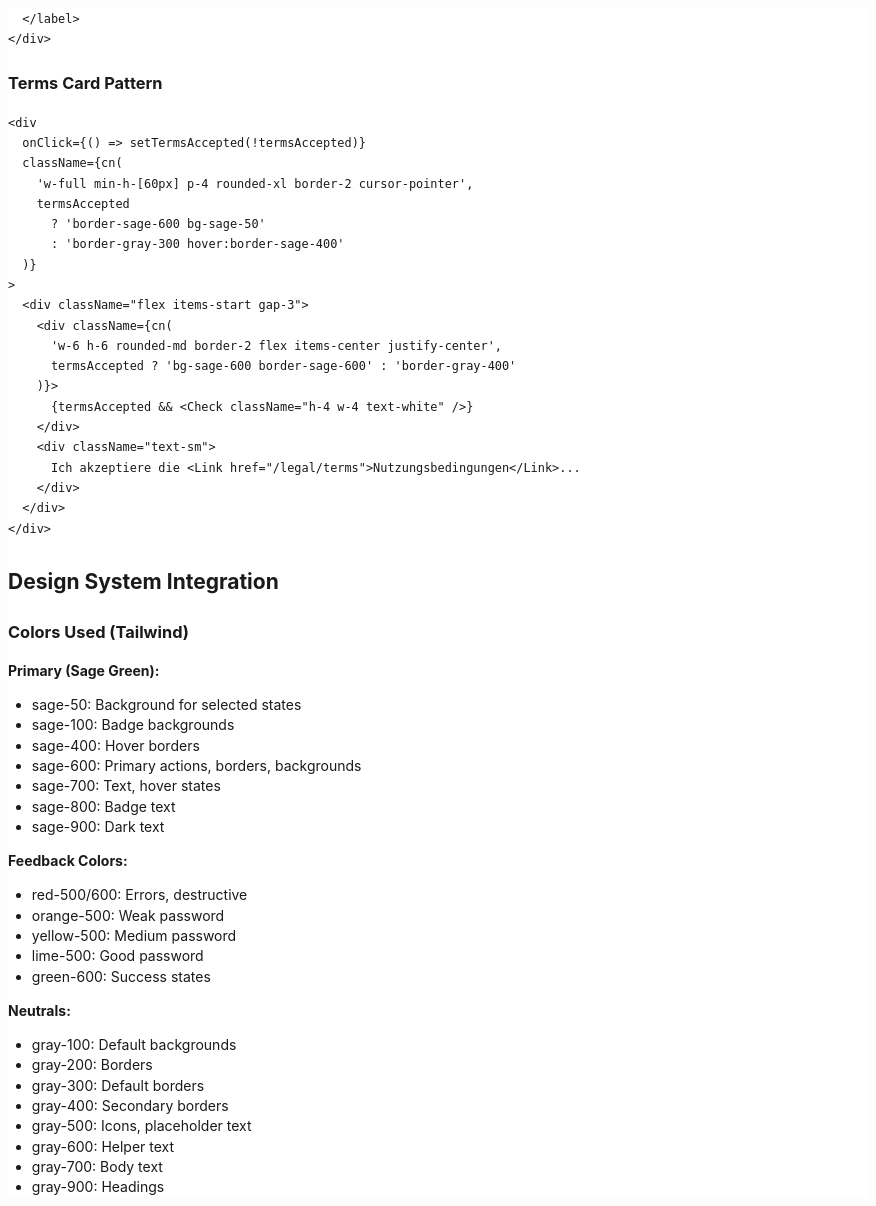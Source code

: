 ```tsx
  </label>
</div>
```

### Terms Card Pattern

```tsx
<div
  onClick={() => setTermsAccepted(!termsAccepted)}
  className={cn(
    'w-full min-h-[60px] p-4 rounded-xl border-2 cursor-pointer',
    termsAccepted
      ? 'border-sage-600 bg-sage-50'
      : 'border-gray-300 hover:border-sage-400'
  )}
>
  <div className="flex items-start gap-3">
    <div className={cn(
      'w-6 h-6 rounded-md border-2 flex items-center justify-center',
      termsAccepted ? 'bg-sage-600 border-sage-600' : 'border-gray-400'
    )}>
      {termsAccepted && <Check className="h-4 w-4 text-white" />}
    </div>
    <div className="text-sm">
      Ich akzeptiere die <Link href="/legal/terms">Nutzungsbedingungen</Link>...
    </div>
  </div>
</div>
```

## Design System Integration

### Colors Used (Tailwind)

**Primary (Sage Green):**
- sage-50: Background for selected states
- sage-100: Badge backgrounds
- sage-400: Hover borders
- sage-600: Primary actions, borders, backgrounds
- sage-700: Text, hover states
- sage-800: Badge text
- sage-900: Dark text

**Feedback Colors:**
- red-500/600: Errors, destructive
- orange-500: Weak password
- yellow-500: Medium password
- lime-500: Good password
- green-600: Success states

**Neutrals:**
- gray-100: Default backgrounds
- gray-200: Borders
- gray-300: Default borders
- gray-400: Secondary borders
- gray-500: Icons, placeholder text
- gray-600: Helper text
- gray-700: Body text
- gray-900: Headings
